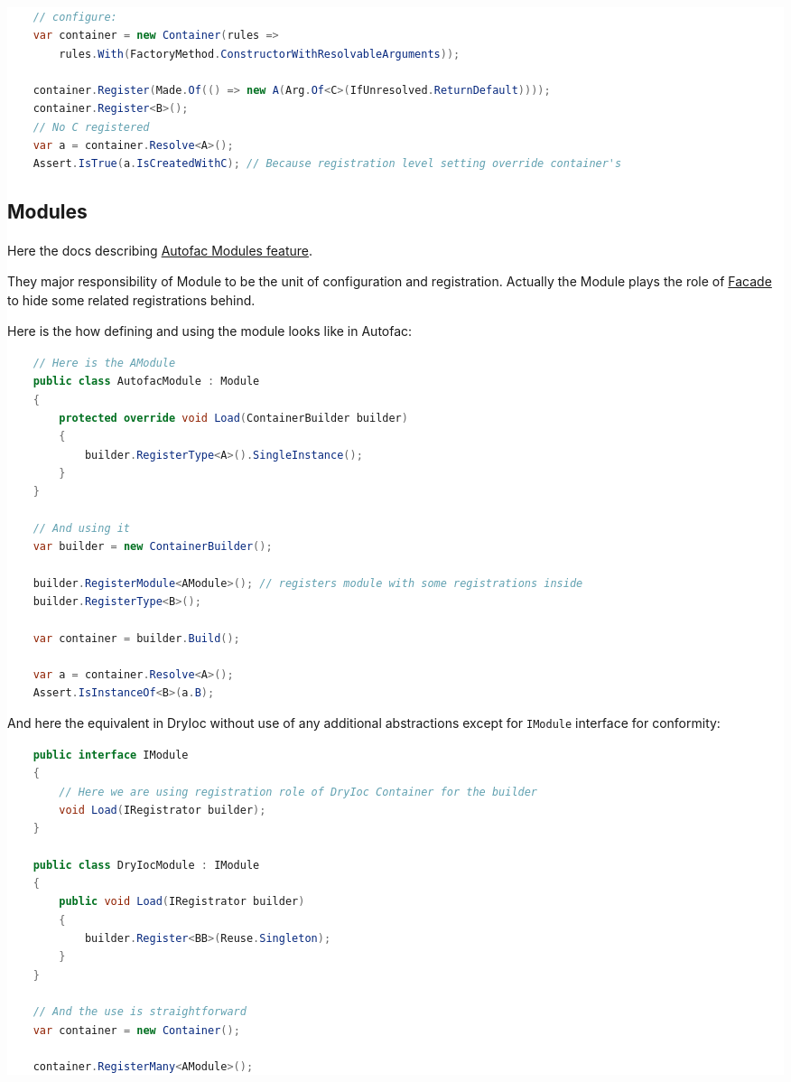 ```cs
    // configure:
    var container = new Container(rules => 
    	rules.With(FactoryMethod.ConstructorWithResolvableArguments));
    
    container.Register(Made.Of(() => new A(Arg.Of<C>(IfUnresolved.ReturnDefault))));
    container.Register<B>();
    // No C registered
    var a = container.Resolve<A>();
    Assert.IsTrue(a.IsCreatedWithC); // Because registration level setting override container's
```


## Modules

Here the docs describing [Autofac Modules feature](http://docs.autofac.org/en/latest/configuration/modules.html).

They major responsibility of Module to be the unit of configuration and registration. Actually the Module plays the role of [Facade](https://en.wikipedia.org/wiki/Facade_pattern) to hide some related registrations behind.

Here is the how defining and using the module looks like in Autofac:
```cs
    // Here is the AModule
    public class AutofacModule : Module
    {
        protected override void Load(ContainerBuilder builder)
        {
            builder.RegisterType<A>().SingleInstance();
        }
    }

    // And using it
    var builder = new ContainerBuilder();

    builder.RegisterModule<AModule>(); // registers module with some registrations inside
    builder.RegisterType<B>();

    var container = builder.Build();

    var a = container.Resolve<A>();
    Assert.IsInstanceOf<B>(a.B);
```

And here the equivalent in DryIoc without use of any additional abstractions except for `IModule` interface for conformity:
```cs
    public interface IModule
    {
        // Here we are using registration role of DryIoc Container for the builder
        void Load(IRegistrator builder);
    }

    public class DryIocModule : IModule
    {
        public void Load(IRegistrator builder)
        {
            builder.Register<BB>(Reuse.Singleton);
        }
    }

    // And the use is straightforward
    var container = new Container();

    container.RegisterMany<AModule>();
```